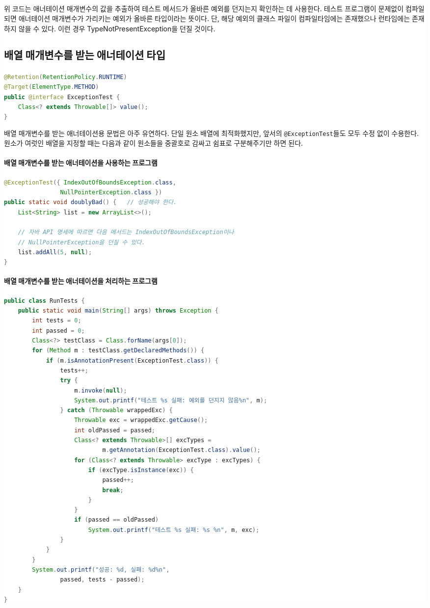 위 코드는 애너테이션 매개변수의 값을 추출하여 테스트 메서드가 올바른 예외를 던지는지 확인하는 데 사용한다. 테스트 프로그램이 문제없이 컴파일되면 애너테이션 매개변수가 가리키는 예외가 올바른 타입이라는 뜻이다. 단, 해당 예외의 클래스 파일이 컴파일타임에는 존재했으나 런타임에는 존재하지 않을 수 있다. 이런 경우 TypeNotPresentException을 던질 것이다.

## 배열 매개변수를 받는 애너테이션 타입

  
```java
@Retention(RetentionPolicy.RUNTIME)
@Target(ElementType.METHOD)
public @interface ExceptionTest {
    Class<? extends Throwable[]> value();
}
```  

배열 매개변수를 받는 애너테이션용 문법은 아주 유연하다. 단일 원소 배열에 최적화했지만, 앞서의 ```@ExceptionTest```들도 모두 수정 없이 수용한다. 원소가 여럿인 배열을 지정할 때는 다음과 같이 원소들을 중괄호로 감싸고 쉼표로 구분해주기만 하면 된다.

#### 배열 매개변수를 받는 애너테이션을 사용하는 프로그램
  
```java
@ExceptionTest({ IndexOutOfBoundsException.class,
                NullPointerException.class })
public static void doublyBad() {   // 성공해야 한다.
    List<String> list = new ArrayList<>();

    // 자바 API 명세에 따르면 다음 메서드는 IndexOutOfBoundsException이나
    // NullPointerException을 던질 수 있다.
    list.addAll(5, null);
}
```  

#### 배열 매개변수를 받는 애너테이션을 처리하는 프로그램

  
```java
public class RunTests {
    public static void main(String[] args) throws Exception {
        int tests = 0;
        int passed = 0;
        Class<?> testClass = Class.forName(args[0]);
        for (Method m : testClass.getDeclaredMethods()) {
            if (m.isAnnotationPresent(ExceptionTest.class)) {
                tests++;
                try {
                    m.invoke(null);
                    System.out.printf("테스트 %s 실패: 예외를 던지지 않음%n", m);
                } catch (Throwable wrappedExc) {
                    Throwable exc = wrappedExc.getCause();
                    int oldPassed = passed;
                    Class<? extends Throwable>[] excTypes =
                            m.getAnnotation(ExceptionTest.class).value();
                    for (Class<? extends Throwable> excType : excTypes) {
                        if (excType.isInstance(exc)) {
                            passed++;
                            break;
                        }
                    }
                    if (passed == oldPassed)
                        System.out.printf("테스트 %s 실패: %s %n", m, exc);
                }
            }
        }
        System.out.printf("성공: %d, 실패: %d%n",
                passed, tests - passed);
    }
}
```
